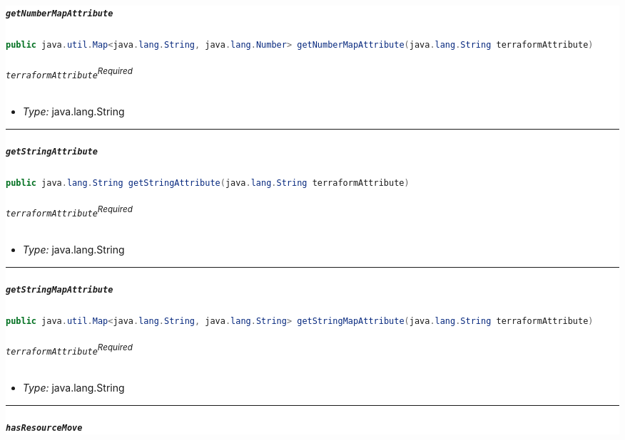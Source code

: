 
##### `getNumberMapAttribute` <a name="getNumberMapAttribute" id="@cdktf/provider-cloudflare.dnsFirewall.DnsFirewall.getNumberMapAttribute"></a>

```java
public java.util.Map<java.lang.String, java.lang.Number> getNumberMapAttribute(java.lang.String terraformAttribute)
```

###### `terraformAttribute`<sup>Required</sup> <a name="terraformAttribute" id="@cdktf/provider-cloudflare.dnsFirewall.DnsFirewall.getNumberMapAttribute.parameter.terraformAttribute"></a>

- *Type:* java.lang.String

---

##### `getStringAttribute` <a name="getStringAttribute" id="@cdktf/provider-cloudflare.dnsFirewall.DnsFirewall.getStringAttribute"></a>

```java
public java.lang.String getStringAttribute(java.lang.String terraformAttribute)
```

###### `terraformAttribute`<sup>Required</sup> <a name="terraformAttribute" id="@cdktf/provider-cloudflare.dnsFirewall.DnsFirewall.getStringAttribute.parameter.terraformAttribute"></a>

- *Type:* java.lang.String

---

##### `getStringMapAttribute` <a name="getStringMapAttribute" id="@cdktf/provider-cloudflare.dnsFirewall.DnsFirewall.getStringMapAttribute"></a>

```java
public java.util.Map<java.lang.String, java.lang.String> getStringMapAttribute(java.lang.String terraformAttribute)
```

###### `terraformAttribute`<sup>Required</sup> <a name="terraformAttribute" id="@cdktf/provider-cloudflare.dnsFirewall.DnsFirewall.getStringMapAttribute.parameter.terraformAttribute"></a>

- *Type:* java.lang.String

---

##### `hasResourceMove` <a name="hasResourceMove" id="@cdktf/provider-cloudflare.dnsFirewall.DnsFirewall.hasResourceMove"></a>
